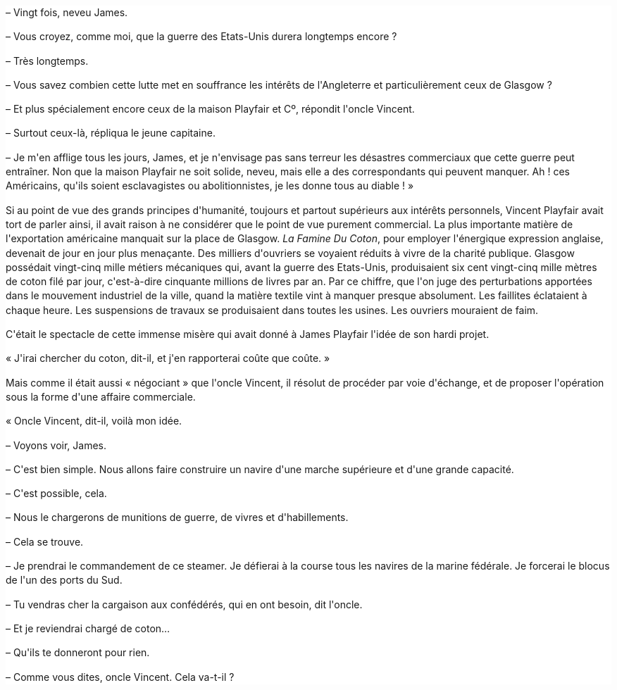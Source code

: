 – Vingt fois, neveu James.

– Vous croyez, comme moi, que la guerre des Etats-Unis durera longtemps encore ?

– Très longtemps.

– Vous savez combien cette lutte met en souffrance les intérêts de l'Angleterre et particulièrement ceux de Glasgow ?

– Et plus spécialement encore ceux de la maison Playfair et Cº, répondit l'oncle Vincent.

– Surtout ceux-là, répliqua le jeune capitaine.

– Je m'en afflige tous les jours, James, et je n'envisage pas sans terreur les désastres commerciaux que cette guerre peut entraîner. Non que la maison Playfair ne soit solide, neveu, mais elle a des correspondants qui peuvent manquer. Ah ! ces Américains, qu'ils soient esclavagistes ou abolitionnistes, je les donne tous au diable ! »

Si au point de vue des grands principes d'humanité, toujours et partout supérieurs aux intérêts personnels, Vincent Playfair avait tort de parler ainsi, il avait raison à ne considérer que le point de vue purement commercial. La plus importante matière de l'exportation américaine manquait sur la place de Glasgow. *La Famine Du Coton*, pour employer l'énergique expression anglaise, devenait de jour en jour plus menaçante. Des milliers d'ouvriers se voyaient réduits à vivre de la charité publique. Glasgow possédait vingt-cinq mille métiers mécaniques qui, avant la guerre des Etats-Unis, produisaient six cent vingt-cinq mille mètres de coton filé par jour, c'est-à-dire cinquante millions de livres par an. Par ce chiffre, que l'on juge des perturbations apportées dans le mouvement industriel de la ville, quand la matière textile vint à manquer presque absolument. Les faillites éclataient à chaque heure. Les suspensions de travaux se produisaient dans toutes les usines. Les ouvriers mouraient de faim.

C'était le spectacle de cette immense misère qui avait donné à James Playfair l'idée de son hardi projet.

« J'irai chercher du coton, dit-il, et j'en rapporterai coûte que coûte. »

Mais comme il était aussi « négociant » que l'oncle Vincent, il résolut de procéder par voie d'échange, et de proposer l'opération sous la forme d'une affaire commerciale.

« Oncle Vincent, dit-il, voilà mon idée.

– Voyons voir, James.

– C'est bien simple. Nous allons faire construire un navire d'une marche supérieure et d'une grande capacité.

– C'est possible, cela.

– Nous le chargerons de munitions de guerre, de vivres et d'habillements.

– Cela se trouve.

– Je prendrai le commandement de ce steamer. Je défierai à la course tous les navires de la marine fédérale. Je forcerai le blocus de l'un des ports du Sud.

– Tu vendras cher la cargaison aux confédérés, qui en ont besoin, dit l'oncle.

– Et je reviendrai chargé de coton…

– Qu'ils te donneront pour rien.

– Comme vous dites, oncle Vincent. Cela va-t-il ?
